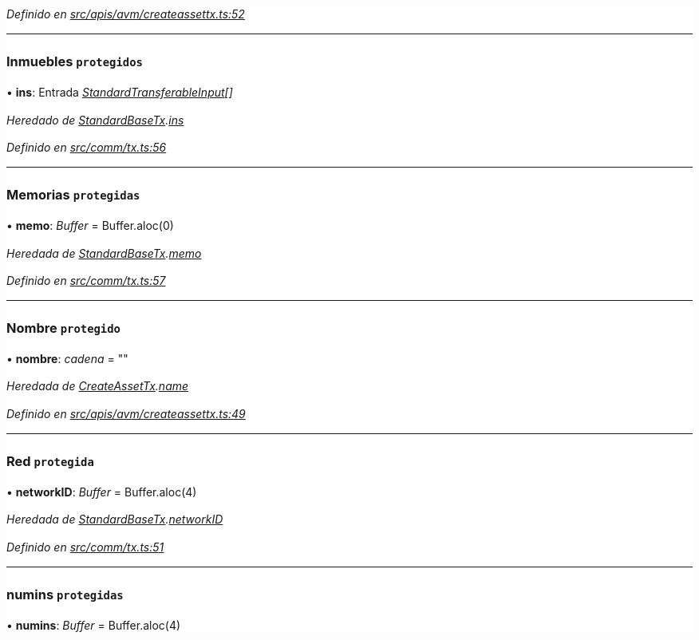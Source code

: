 *Definido en [src/apis/avm/createassettx.ts:52](https://github.com/ava-labs/avalanchejs/blob/ae78dee/src/apis/avm/createassettx.ts#L52)*

___

### Inmuebles `protegidos`

• **ins**: Entrada *[StandardTransferableInput](common_inputs.standardtransferableinput.md)[]*

*Heredado de [StandardBaseTx](common_transactions.standardbasetx.md).[ins](common_transactions.standardbasetx.md#protected-ins)*

*Definido en [src/comm/tx.ts:56](https://github.com/ava-labs/avalanchejs/blob/ae78dee/src/common/tx.ts#L56)*

___

### Memorias `protegidas`

• **memo**: *Buffer* = Buffer.aloc(0)

*Heredada de [StandardBaseTx](common_transactions.standardbasetx.md).[memo](common_transactions.standardbasetx.md#protected-memo)*

*Definido en [src/comm/tx.ts:57](https://github.com/ava-labs/avalanchejs/blob/ae78dee/src/common/tx.ts#L57)*

___

### Nombre `protegido`

• **nombre**: *cadena* = ""

*Heredada de [CreateAssetTx](api_avm_createassettx.createassettx.md).[name](api_avm_createassettx.createassettx.md#protected-name)*

*Definido en [src/apis/avm/createassettx.ts:49](https://github.com/ava-labs/avalanchejs/blob/ae78dee/src/apis/avm/createassettx.ts#L49)*

___

### Red `protegida`

• **networkID**: *Buffer* = Buffer.aloc(4)

*Heredada de [StandardBaseTx](common_transactions.standardbasetx.md).[networkID](common_transactions.standardbasetx.md#protected-networkid)*

*Definido en [src/comm/tx.ts:51](https://github.com/ava-labs/avalanchejs/blob/ae78dee/src/common/tx.ts#L51)*

___

### numins `protegidas`

• **numins**: *Buffer* = Buffer.aloc(4)

